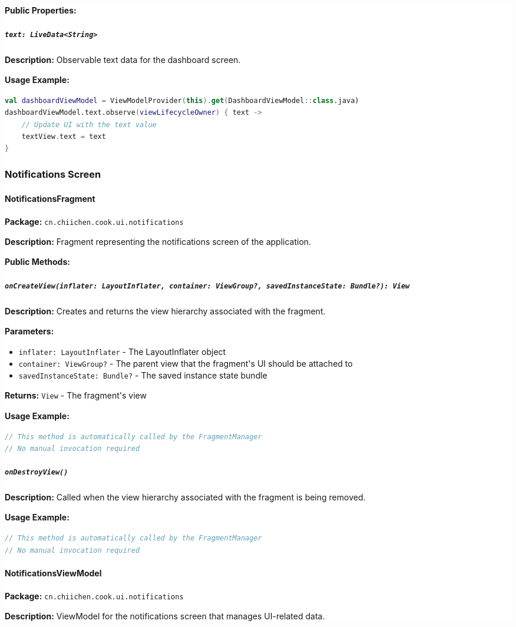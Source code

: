 **Public Properties:**

##### `text: LiveData<String>`

**Description:** Observable text data for the dashboard screen.

**Usage Example:**
```kotlin
val dashboardViewModel = ViewModelProvider(this).get(DashboardViewModel::class.java)
dashboardViewModel.text.observe(viewLifecycleOwner) { text ->
    // Update UI with the text value
    textView.text = text
}
```

### Notifications Screen

#### NotificationsFragment

**Package:** `cn.chiichen.cook.ui.notifications`

**Description:** Fragment representing the notifications screen of the application.

**Public Methods:**

##### `onCreateView(inflater: LayoutInflater, container: ViewGroup?, savedInstanceState: Bundle?): View`

**Description:** Creates and returns the view hierarchy associated with the fragment.

**Parameters:**
- `inflater: LayoutInflater` - The LayoutInflater object
- `container: ViewGroup?` - The parent view that the fragment's UI should be attached to
- `savedInstanceState: Bundle?` - The saved instance state bundle

**Returns:** `View` - The fragment's view

**Usage Example:**
```kotlin
// This method is automatically called by the FragmentManager
// No manual invocation required
```

##### `onDestroyView()`

**Description:** Called when the view hierarchy associated with the fragment is being removed.

**Usage Example:**
```kotlin
// This method is automatically called by the FragmentManager
// No manual invocation required
```

#### NotificationsViewModel

**Package:** `cn.chiichen.cook.ui.notifications`

**Description:** ViewModel for the notifications screen that manages UI-related data.
